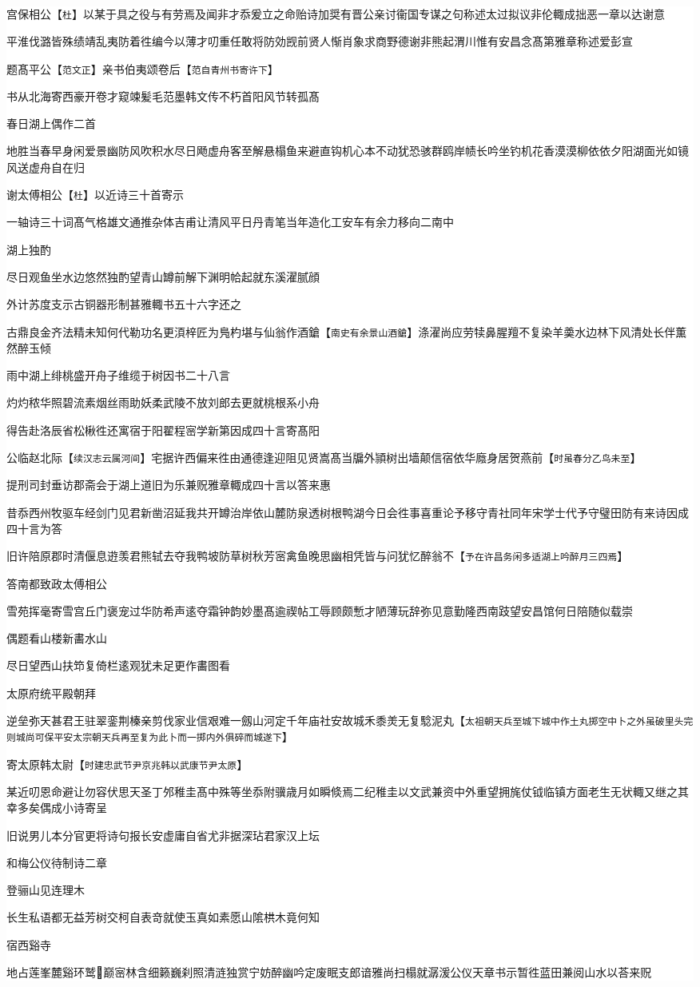 宫保相公【`杜`】以某于具之役与有劳焉及闻非才忝爰立之命贻诗加奨有晋公亲讨衞国专谋之句称述太过拟议非伦輙成拙恶一章以达谢意  

平淮伐潞皆殊绩靖乱夷防着徃编今以薄才叨重任敢将防効觊前贤人惭肖象求商野德谢非熊起渭川惟有安昌念髙第雅章称述爱彭宣  

题髙平公【`范文正`】亲书伯夷颂卷后【`范自青州书寄许下`】  

书从北海寄西豪开卷才窥竦髪毛范墨韩文传不朽首阳风节转孤髙  

春日湖上偶作二首  

地胜当春早身闲爱景幽防风吹积水尽日飏虚舟客至解悬榻鱼来避直钩机心本不动犹恐骇群鸥岸帻长吟坐钓机花香漠漠柳依依夕阳湖面光如镜风送虚舟自在归  

谢太傅相公【`杜`】以近诗三十首寄示  

一轴诗三十词髙气格雄文通推杂体吉甫让清风平日丹青笔当年造化工安车有余力移向二南中  

湖上独酌  

尽日观鱼坐水边悠然独酌望青山罇前解下渊明帢起就东溪濯腻顔  

外计苏度支示古铜器形制甚雅輙书五十六字还之  

古鼎良金齐法精未知何代勒功名更湏梓匠为鳬杓堪与仙翁作酒鎗【`南史有余景山酒鎗`】涤濯尚应劳犊鼻腥羶不复染羊羮水边林下风清处长伴薫然醉玉倾  

雨中湖上绯桃盛开舟子维缆于树因书二十八言  

灼灼秾华照碧流素烟丝雨助妖柔武陵不放刘郎去更就桃根系小舟  

得告赴洛辰省松楸徃还寓宿于阳翟程宻学新第因成四十言寄髙阳  

公临赵北际【`续汉志云属河间`】宅据许西偏来徃由通德逢迎阻见贤嵩髙当牖外頴树出墙颠信宿依华廕身居贺燕前【`时虽春分乙鸟未至`】  

提刑司封垂访郡斋会于湖上道旧为乐兼贶雅章輙成四十言以答来惠  

昔忝西州牧驱车经剑门见君新凿沼延我共开罇治岸依山麓防泉透树根鸭湖今日会徃事喜重论予移守青社同年宋学士代予守璧田防有来诗因成四十言为答  

旧许陪原郡时清偃息逰羡君熊轼去夺我鸭坡防草树秋芳宻禽鱼晚思幽相凭皆与问犹忆醉翁不【`予在许昌务闲多适湖上吟醉月三四焉`】  

答南都致政太傅相公  

雪苑挥毫寄雪宫丘门褒宠过华防希声逺夺霜钟韵妙墨髙逾禊帖工辱顾颇慙才陋薄玩辞弥见意勤隆西南跂望安昌馆何日陪随似载崇  

偶题看山楼新畵水山  

尽日望西山扶笻复倚栏逺观犹未足更作畵图看  

太原府统平殿朝拜  

逆垒弥天甚君王驻翠銮荆榛亲剪伐家业信艰难一劔山河定千年庙社安故城禾黍羙无复騐泥丸【`太祖朝天兵至城下城中作土丸掷空中卜之外虽破里头完则城尚可保平安太宗朝天兵再至复为此卜而一掷内外俱碎而城遂下`】  

寄太原韩太尉【`时建忠武节尹京兆韩以武康节尹太原`】  

某近叨恩命避让勿容伏思天圣丁邜稚圭髙中殊等坐忝附骥歳月如瞬倐焉二纪稚圭以文武兼资中外重望拥旄仗钺临镇方面老生无状輙又继之其幸多矣偶成小诗寄呈  

旧说男儿本分官更将诗句报长安虚庸自省尤非据深玷君家汉上坛  

和梅公仪待制诗二章  

登骊山见连理木  

长生私语都无益芳树交柯自表竒就使玉真如素愿山隂栱木竟何知  

宿西谿寺  

地占莲峯麓谿环鹫巅宻林含细籁巍刹照清涟独赏宁妨醉幽吟定废眠支郎谙雅尚扫榻就潺湲公仪天章书示暂徃蓝田兼阅山水以荅来贶  

